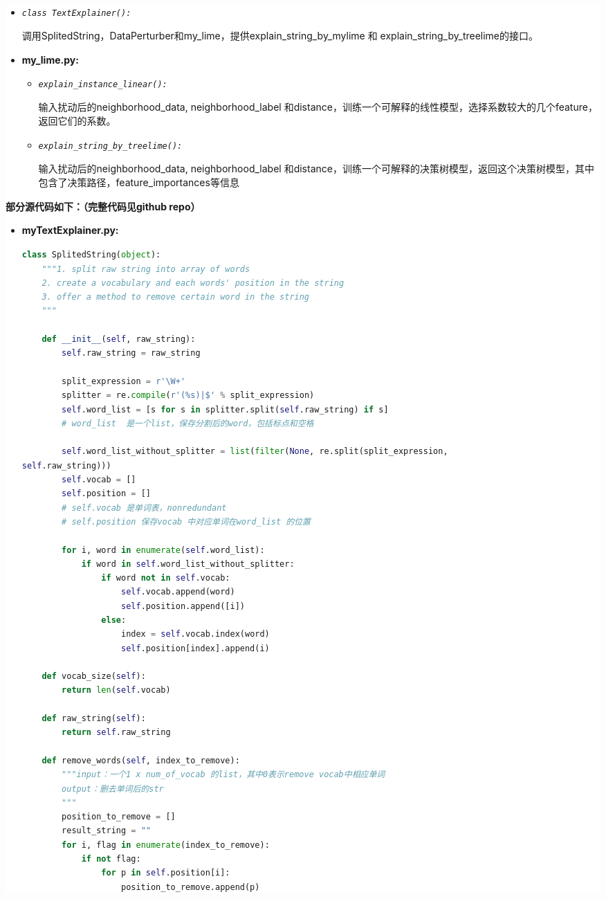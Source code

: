   - *`class TextExplainer():`*

    调用SplitedString，DataPerturber和my_lime，提供explain_string_by_mylime 和 explain_string_by_treelime的接口。

- **my_lime.py:** 

  - *`explain_instance_linear():`*

    输入扰动后的neighborhood_data, neighborhood_label 和distance，训练一个可解释的线性模型，选择系数较大的几个feature，返回它们的系数。

  - *`explain_string_by_treelime():`*

    输入扰动后的neighborhood_data, neighborhood_label 和distance，训练一个可解释的决策树模型，返回这个决策树模型，其中包含了决策路径，feature_importances等信息

  

**部分源代码如下：（完整代码见github repo）**

- **myTextExplainer.py:** 

  ```python
  class SplitedString(object):
      """1. split raw string into array of words
      2. create a vocabulary and each words' position in the string
      3. offer a method to remove certain word in the string
      """
  
      def __init__(self, raw_string):
          self.raw_string = raw_string
  
          split_expression = r'\W+'
          splitter = re.compile(r'(%s)|$' % split_expression)
          self.word_list = [s for s in splitter.split(self.raw_string) if s]
          # word_list  是一个list，保存分割后的word，包括标点和空格
  
          self.word_list_without_splitter = list(filter(None, re.split(split_expression, 																																							self.raw_string)))
          self.vocab = []
          self.position = []
          # self.vocab 是单词表，nonredundant
          # self.position 保存vocab 中对应单词在word_list 的位置
          
          for i, word in enumerate(self.word_list):
              if word in self.word_list_without_splitter:
                  if word not in self.vocab:
                      self.vocab.append(word)
                      self.position.append([i])
                  else:
                      index = self.vocab.index(word)
                      self.position[index].append(i)
  
      def vocab_size(self):
          return len(self.vocab)
  
      def raw_string(self):
          return self.raw_string
  
      def remove_words(self, index_to_remove):
          """input：一个1 x num_of_vocab 的list，其中0表示remove vocab中相应单词
          output：删去单词后的str
          """
          position_to_remove = []
          result_string = ""
          for i, flag in enumerate(index_to_remove):
              if not flag:
                  for p in self.position[i]:
                      position_to_remove.append(p)
  ```